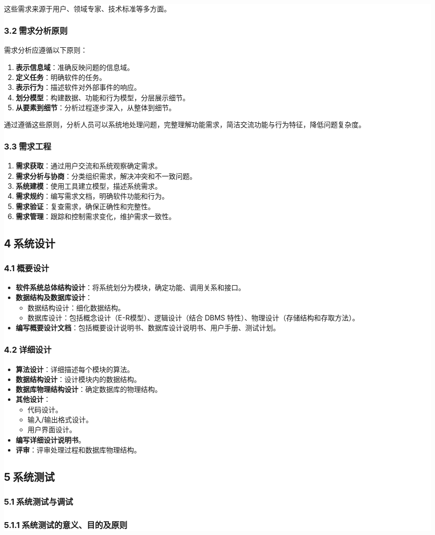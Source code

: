 这些需求来源于用户、领域专家、技术标准等多方面。

### 3.2 需求分析原则

需求分析应遵循以下原则：

1. **表示信息域**：准确反映问题的信息域。
2. **定义任务**：明确软件的任务。
3. **表示行为**：描述软件对外部事件的响应。
4. **划分模型**：构建数据、功能和行为模型，分层展示细节。
5. **从要素到细节**：分析过程逐步深入，从整体到细节。

通过遵循这些原则，分析人员可以系统地处理问题，完整理解功能需求，简洁交流功能与行为特征，降低问题复杂度。

### 3.3 需求工程

1. **需求获取**：通过用户交流和系统观察确定需求。
2. **需求分析与协商**：分类组织需求，解决冲突和不一致问题。
3. **系统建模**：使用工具建立模型，描述系统需求。
4. **需求规约**：编写需求文档，明确软件功能和行为。
5. **需求验证**：复查需求，确保正确性和完整性。
6. **需求管理**：跟踪和控制需求变化，维护需求一致性。

## 4 系统设计

### 4.1 概要设计

- **软件系统总体结构设计**：将系统划分为模块，确定功能、调用关系和接口。
- **数据结构及数据库设计**：
  - 数据结构设计：细化数据结构。
  - 数据库设计：包括概念设计（E-R模型）、逻辑设计（结合 DBMS 特性）、物理设计（存储结构和存取方法）。
- **编写概要设计文档**：包括概要设计说明书、数据库设计说明书、用户手册、测试计划。

### 4.2 详细设计

- **算法设计**：详细描述每个模块的算法。
- **数据结构设计**：设计模块内的数据结构。
- **数据库物理结构设计**：确定数据库的物理结构。
- **其他设计**：
  - 代码设计。
  - 输入/输出格式设计。
  - 用户界面设计。
- **编写详细设计说明书**。
- **评审**：评审处理过程和数据库物理结构。

## 5 系统测试

### 5.1 系统测试与调试

### 5.1.1 系统测试的意义、目的及原则
